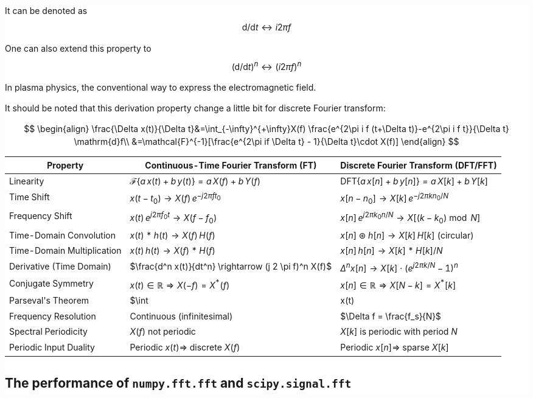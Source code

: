 

It can be denoted as 
$$
{{\mathrm{d}}/{\mathrm{d}t}}\leftrightarrow i 2\pi f
$$



One can also extend this property to
$$
({{\mathrm{d}/}{\mathrm{d}t}})^n\leftrightarrow (i 2\pi f)^n
$$



In plasma physics, the conventional way to express the electromagnetic field.

It should be noted that this derivation property change a little bit for discrete Fourier transform:

$$
\begin{align}
\frac{\Delta x(t)}{\Delta  t}&=\int_{-\infty}^{+\infty}X(f) \frac{e^{2\pi i f (t+\Delta t)}-e^{2\pi i f t}}{\Delta t} \mathrm{d}f\\
&=\mathcal{F}^{-1}[\frac{e^{2\pi if \Delta t} - 1}{\Delta t}\cdot X(f)]
\end{align}
$$





| Property                   | Continuous-Time Fourier Transform (FT)                 | Discrete Fourier Transform (DFT/FFT)                         |
| -------------------------- | ------------------------------------------------------ | ------------------------------------------------------------ |
| Linearity                  | $\mathcal{F}\{a\,x(t) + b\,y(t)\} = a\,X(f) + b\,Y(f)$ | $\mathrm{DFT}\{a\,x[n] + b\,y[n]\} = a\,X[k] + b\,Y[k]$      |
| Time Shift                 | $x(t - t_0) \rightarrow X(f)\,e^{-j 2\pi f t_0}$       | $x[n - n_0] \rightarrow X[k]\,e^{-j 2\pi k n_0 / N}$         |
| Frequency Shift            | $x(t)\,e^{j 2\pi f_0 t} \rightarrow X(f - f_0)$        | $x[n]\,e^{j 2\pi k_0 n / N} \rightarrow X[(k - k_0)\bmod N]$ |
| Time-Domain Convolution    | $x(t) * h(t) \rightarrow X(f)\,H(f)$                   | $x[n] \circledast h[n] \rightarrow X[k]\,H[k]$ (circular)    |
| Time-Domain Multiplication | $x(t)\,h(t) \rightarrow X(f) * H(f)$                   | $x[n]\,h[n] \rightarrow X[k] * H[k] / N$                     |
| Derivative (Time Domain)   | $\frac{d^n x(t)}{dt^n} \rightarrow (j 2 \pi f)^n X(f)$ | $\Delta^n x[n] \rightarrow X[k] \cdot (e^{j 2 \pi k / N} - 1)^n$ |
| Conjugate Symmetry         | $x(t) \in \mathbb{R} \Rightarrow X(-f) = X^*(f)$       | $x[n] \in \mathbb{R} \Rightarrow X[N - k] = X^*[k]$          |
| Parseval's Theorem         | $\int |x(t)|^2\,dt = \int |X(f)|^2\,df$                | $\sum |x[n]|^2 = \frac{1}{N} \sum |X[k]|^2$                  |
| Frequency Resolution       | Continuous (infinitesimal)                             | $\Delta f = \frac{f_s}{N}$                                   |
| Spectral Periodicity       | $X(f)$ not periodic                                    | $X[k]$ is periodic with period $N$                           |
| Periodic Input Duality     | Periodic $x(t) \Rightarrow$ discrete $X(f)$            | Periodic $x[n] \Rightarrow$ sparse $X[k]$                    |

## The performance of `numpy.fft.fft` and `scipy.signal.fft`
